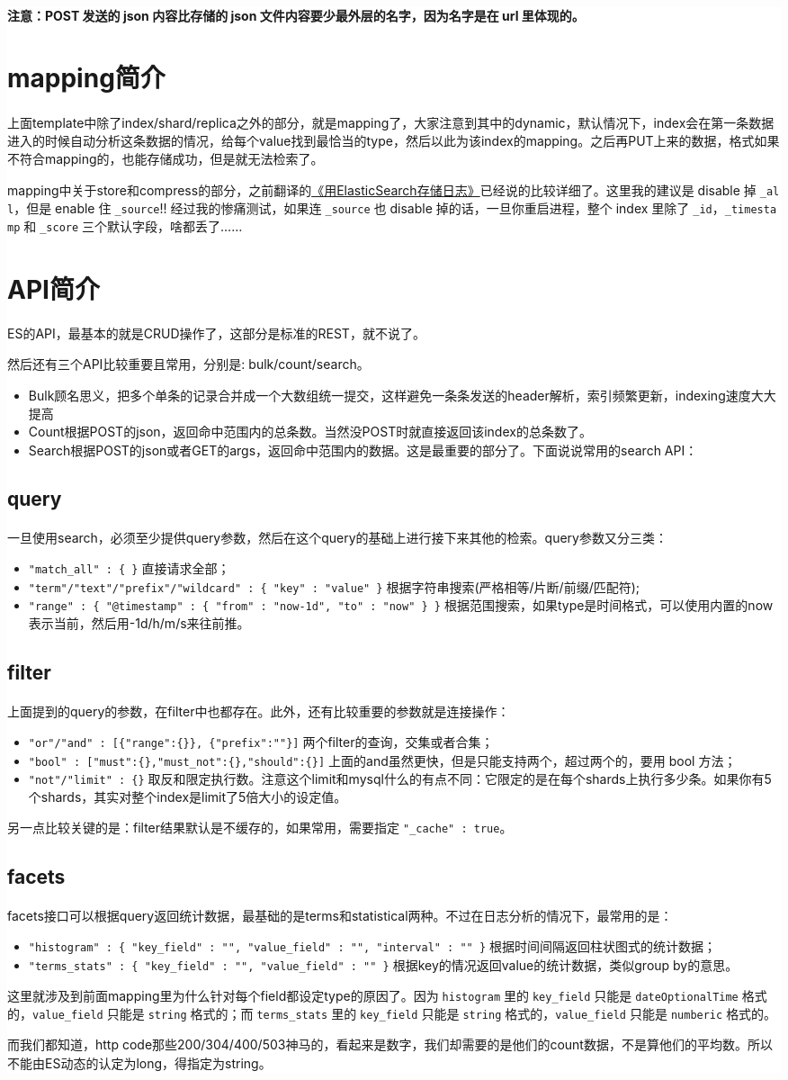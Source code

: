 __注意：POST 发送的 json 内容比存储的 json 文件内容要少最外层的名字，因为名字是在 url 里体现的。__

# mapping简介

上面template中除了index/shard/replica之外的部分，就是mapping了，大家注意到其中的dynamic，默认情况下，index会在第一条数据进入的时候自动分析这条数据的情况，给每个value找到最恰当的type，然后以此为该index的mapping。之后再PUT上来的数据，格式如果不符合mapping的，也能存储成功，但是就无法检索了。

mapping中关于store和compress的部分，之前翻译的[《用ElasticSearch存储日志》](http://chenlinux.com/2012/08/26/translate-using-elasticsearch-for-logs)已经说的比较详细了。这里我的建议是 disable 掉 `_all`，但是 enable 住 `_source`!! 经过我的惨痛测试，如果连 `_source` 也 disable 掉的话，一旦你重启进程，整个 index 里除了 `_id`，`_timestamp` 和 `_score` 三个默认字段，啥都丢了……

# API简介

ES的API，最基本的就是CRUD操作了，这部分是标准的REST，就不说了。

然后还有三个API比较重要且常用，分别是: bulk/count/search。

* Bulk顾名思义，把多个单条的记录合并成一个大数组统一提交，这样避免一条条发送的header解析，索引频繁更新，indexing速度大大提高
* Count根据POST的json，返回命中范围内的总条数。当然没POST时就直接返回该index的总条数了。
* Search根据POST的json或者GET的args，返回命中范围内的数据。这是最重要的部分了。下面说说常用的search API：

## query

一旦使用search，必须至少提供query参数，然后在这个query的基础上进行接下来其他的检索。query参数又分三类：

* `"match_all" : { }` 直接请求全部；
* `"term"/"text"/"prefix"/"wildcard" : { "key" : "value" }` 根据字符串搜索(严格相等/片断/前缀/匹配符);
* `"range" : { "@timestamp" : { "from" : "now-1d", "to" : "now" } }` 根据范围搜索，如果type是时间格式，可以使用内置的now表示当前，然后用-1d/h/m/s来往前推。

## filter

上面提到的query的参数，在filter中也都存在。此外，还有比较重要的参数就是连接操作：

* `"or"/"and" : [{"range":{}}, {"prefix":""}]` 两个filter的查询，交集或者合集；
* `"bool" : ["must":{},"must_not":{},"should":{}]` 上面的and虽然更快，但是只能支持两个，超过两个的，要用 bool 方法；
* `"not"/"limit" : {}` 取反和限定执行数。注意这个limit和mysql什么的有点不同：它限定的是在每个shards上执行多少条。如果你有5个shards，其实对整个index是limit了5倍大小的设定值。

另一点比较关键的是：filter结果默认是不缓存的，如果常用，需要指定 `"_cache" : true`。

## facets

facets接口可以根据query返回统计数据，最基础的是terms和statistical两种。不过在日志分析的情况下，最常用的是：

* `"histogram" : { "key_field" : "", "value_field" : "", "interval" : "" }` 根据时间间隔返回柱状图式的统计数据；
* `"terms_stats" : { "key_field" : "", "value_field" : "" }` 根据key的情况返回value的统计数据，类似group by的意思。

这里就涉及到前面mapping里为什么针对每个field都设定type的原因了。因为 `histogram` 里的 `key_field` 只能是 `dateOptionalTime` 格式的，`value_field` 只能是 `string` 格式的；而 `terms_stats` 里的 `key_field` 只能是 `string` 格式的，`value_field` 只能是 `numberic` 格式的。

而我们都知道，http code那些200/304/400/503神马的，看起来是数字，我们却需要的是他们的count数据，不是算他们的平均数。所以不能由ES动态的认定为long，得指定为string。

